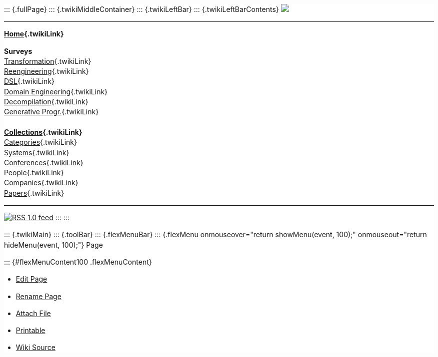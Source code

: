 ::: {.fullPage}
::: {.twikiMiddleContainer}
::: {.twikiLeftBar}
::: {.twikiLeftBarContents}
![](../pub/transformation.gif)

------------------------------------------------------------------------

**[Home](WebHome){.twikiLink}**

**Surveys**\
[Transformation](ProgramTransformation){.twikiLink}\
[Reengineering](ReengineeringWiki){.twikiLink}\
[DSL](DomainSpecificLanguages){.twikiLink}\
[Domain Engineering](DomainEngineering){.twikiLink}\
[Decompilation](DeCompilation){.twikiLink}\
[Generative Progr.](GenerativeProgrammingWiki){.twikiLink}\
\
**[Collections](CategoryCollection){.twikiLink}**\
[Categories](CategoryCategory){.twikiLink}\
[Systems](TransformationSystems){.twikiLink}\
[Conferences](TransformationConferences){.twikiLink}\
[People](TransformationPeople){.twikiLink}\
[Companies](TransformationCompanies){.twikiLink}\
[Papers](CategoryPaper){.twikiLink}

------------------------------------------------------------------------

[![](../pub/rss.gif "RSS 1.0 feed")](WebRss@skin=rss)
:::
:::

::: {.twikiMain}
::: {.toolBar}
::: {.flexMenuBar}
::: {.flexMenu onmouseover="return showMenu(event, 100);" onmouseout="return hideMenu(event, 100);"}
Page

::: {#flexMenuContent100 .flexMenuContent}
-   [Edit
    Page](http://www.program-transformation.org/edit/Transform/OnInverseOfCompiling?t=1536826524)
-   [Rename
    Page](http://www.program-transformation.org/rename/Transform/OnInverseOfCompiling)
-   [Attach
    File](http://www.program-transformation.org/attach/Transform/OnInverseOfCompiling)



-   [Printable](http://www.program-transformation.org/view/Transform/OnInverseOfCompiling?skin=print.pattern)
-   [Wiki
    Source](http://www.program-transformation.org/view/Transform/OnInverseOfCompiling?skin=text&raw=on&contenttype=text/plain)
